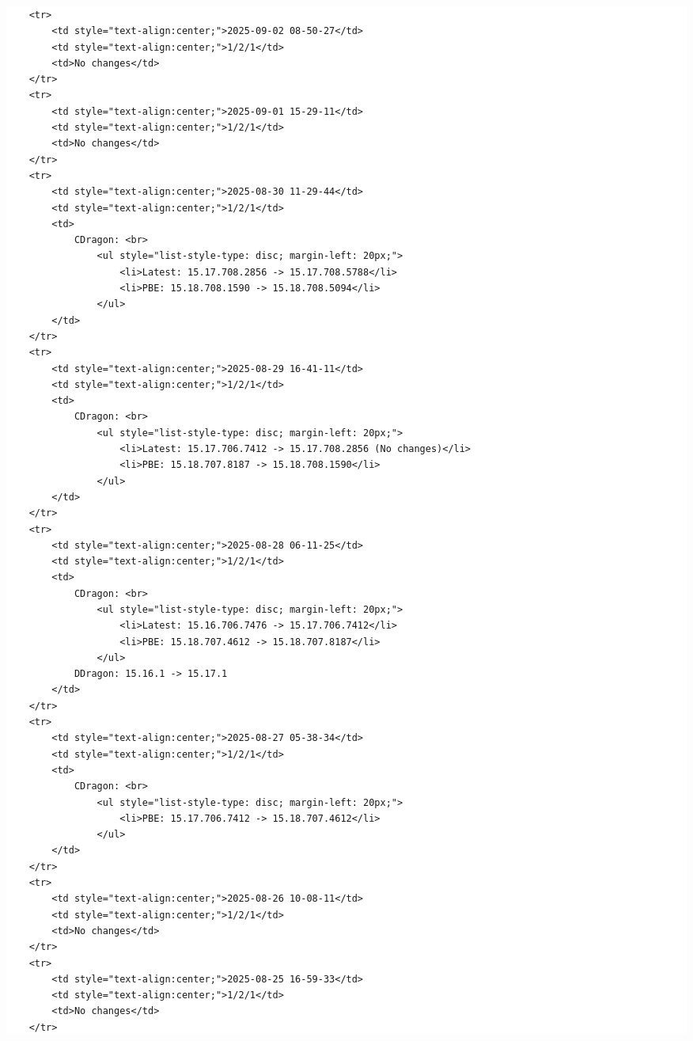 		<tr>
			<td style="text-align:center;">2025-09-02 08-50-27</td>
			<td style="text-align:center;">1/2/1</td>
			<td>No changes</td>
		</tr>
		<tr>
			<td style="text-align:center;">2025-09-01 15-29-11</td>
			<td style="text-align:center;">1/2/1</td>
			<td>No changes</td>
		</tr>
		<tr>
			<td style="text-align:center;">2025-08-30 11-29-44</td>
			<td style="text-align:center;">1/2/1</td>
			<td>
				CDragon: <br>
					<ul style="list-style-type: disc; margin-left: 20px;">
						<li>Latest: 15.17.708.2856 -> 15.17.708.5788</li>
						<li>PBE: 15.18.708.1590 -> 15.18.708.5094</li>
					</ul>
			</td>
		</tr>
		<tr>
			<td style="text-align:center;">2025-08-29 16-41-11</td>
			<td style="text-align:center;">1/2/1</td>
			<td>
				CDragon: <br>
					<ul style="list-style-type: disc; margin-left: 20px;">
						<li>Latest: 15.17.706.7412 -> 15.17.708.2856 (No changes)</li>
						<li>PBE: 15.18.707.8187 -> 15.18.708.1590</li>
					</ul>
			</td>
		</tr>
		<tr>
			<td style="text-align:center;">2025-08-28 06-11-25</td>
			<td style="text-align:center;">1/2/1</td>
			<td>
				CDragon: <br>
					<ul style="list-style-type: disc; margin-left: 20px;">
						<li>Latest: 15.16.706.7476 -> 15.17.706.7412</li>
						<li>PBE: 15.18.707.4612 -> 15.18.707.8187</li>
					</ul>
				DDragon: 15.16.1 -> 15.17.1
			</td>
		</tr>
		<tr>
			<td style="text-align:center;">2025-08-27 05-38-34</td>
			<td style="text-align:center;">1/2/1</td>
			<td>
				CDragon: <br>
					<ul style="list-style-type: disc; margin-left: 20px;">
						<li>PBE: 15.17.706.7412 -> 15.18.707.4612</li>
					</ul>
			</td>
		</tr>
		<tr>
			<td style="text-align:center;">2025-08-26 10-08-11</td>
			<td style="text-align:center;">1/2/1</td>
			<td>No changes</td>
		</tr>
		<tr>
			<td style="text-align:center;">2025-08-25 16-59-33</td>
			<td style="text-align:center;">1/2/1</td>
			<td>No changes</td>
		</tr>